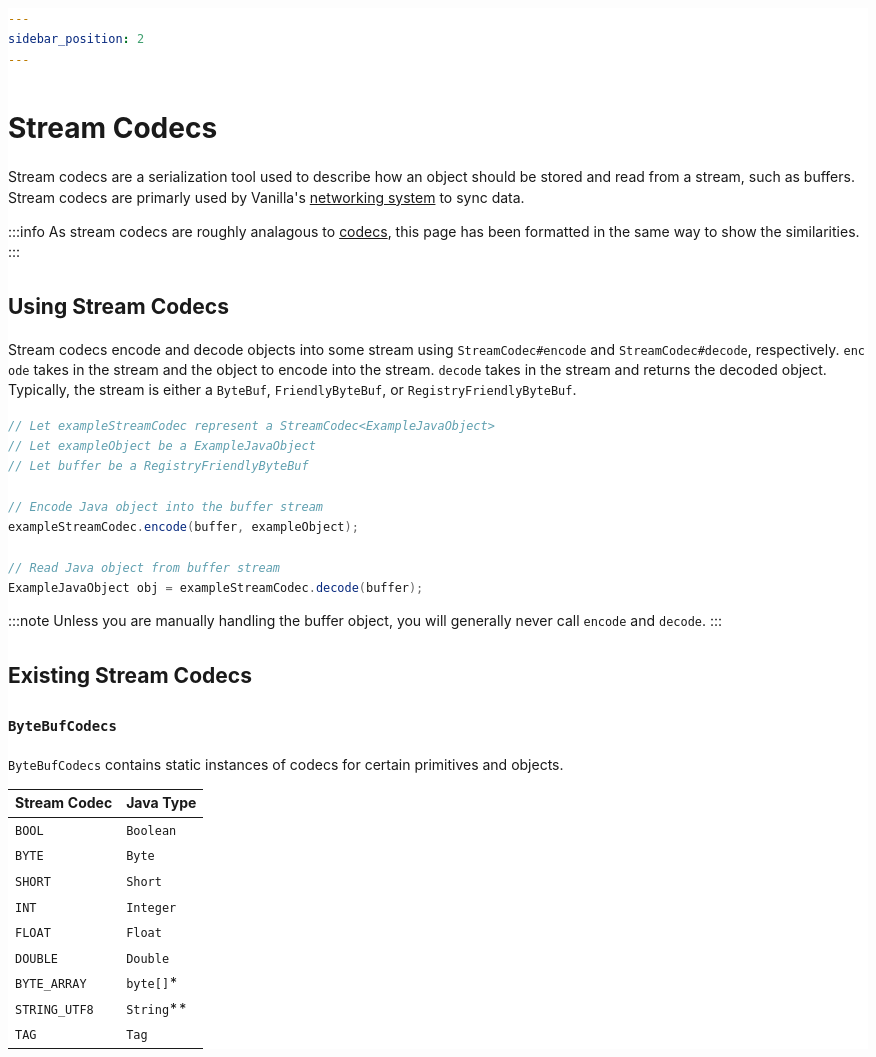 ```yaml
---
sidebar_position: 2
---
```

# Stream Codecs

Stream codecs are a serialization tool used to describe how an object should be stored and read from a stream, such as buffers. Stream codecs are primarly used by Vanilla's [networking system][networking] to sync data.

:::info
As stream codecs are roughly analagous to [codecs], this page has been formatted in the same way to show the similarities.
:::

## Using Stream Codecs

Stream codecs encode and decode objects into some stream using `StreamCodec#encode` and `StreamCodec#decode`, respectively. `encode` takes in the stream and the object to encode into the stream. `decode` takes in the stream and returns the decoded object. Typically, the stream is either a `ByteBuf`, `FriendlyByteBuf`, or `RegistryFriendlyByteBuf`.

```java
// Let exampleStreamCodec represent a StreamCodec<ExampleJavaObject>
// Let exampleObject be a ExampleJavaObject
// Let buffer be a RegistryFriendlyByteBuf

// Encode Java object into the buffer stream
exampleStreamCodec.encode(buffer, exampleObject);

// Read Java object from buffer stream
ExampleJavaObject obj = exampleStreamCodec.decode(buffer);
```

:::note
Unless you are manually handling the buffer object, you will generally never call `encode` and `decode`.
:::

## Existing Stream Codecs

### `ByteBufCodecs`

`ByteBufCodecs` contains static instances of codecs for certain primitives and objects.

| Stream Codec   | Java Type     |
|----------------|---------------|
| `BOOL`         | `Boolean`     |
| `BYTE`         | `Byte`        |
| `SHORT`        | `Short`       |
| `INT`          | `Integer`     |
| `FLOAT`        | `Float`       |
| `DOUBLE`       | `Double`      |
| `BYTE_ARRAY`   | `byte[]`\*    |
| `STRING_UTF8`  | `String`\*\*  |
| `TAG`          | `Tag`         |

[networking]: ./payload.md
[codecs]: ../datastorage/codecs.md
[blockentity]: ../blockentities/index.md#syncing-on-block-update
[entity]: ../entities/data.md
[transformers]: ../datastorage/codecs.md#transformers